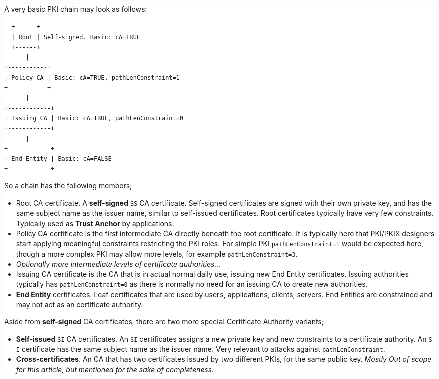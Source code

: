 A very basic PKI chain may look as follows:

``` plain
  +------+
  | Root | Self-signed. Basic: cA=TRUE
  +------+
      |
+-----------+
| Policy CA | Basic: cA=TRUE, pathLenConstraint=1
+-----------+
      |
+------------+
| Issuing CA | Basic: cA=TRUE, pathLenConstraint=0
+------------+
      |
+------------+
| End Entity | Basic: cA=FALSE
+------------+
```

So a chain has the following members;
* Root CA certificate.
  A **self-signed** `SS` CA certificate.
  Self-signed certificates are signed with their own private key,
  and has the same subject name as the issuer name,
  similar to self-issued certificates.
  Root certificates typically have very few constraints.
  Typically used as **Trust Anchor** by applications.
* Policy CA certificate is the first intermediate CA directly
  beneath the root certificate.
  It is typically here that PKI/PKIX designers start applying
  meaningful constraints restricting the PKI roles.
  For simple PKI `pathLenConstraint=1` would be expected here,
  though a more complex PKI may allow more levels, for example
  `pathLenConstraint=3`.
* _Optionally more intermediate levels of certificate authorities..._
* Issuing CA certificate is the CA that is in actual normal daily
  use, issuing new End Entity certificates.
  Issuing authorities typically has `pathLenConstraint=0` as there
  is normally no need for an issuing CA to create new authorities.
* **End Entity** certificates.
  Leaf certificates that are used by users, applications, clients,
  servers.
  End Entities are constrained and may not act as an certificate
  authority.

Aside from **self-signed** CA certificates, there are two more
special Certificate Authority variants;
* **Self-issued** `SI` CA certificates.
  An `SI` certificates assigns a new private key and new constraints
  to a certificate authority.
  An `SI` certificate has the same subject name as the issuer name.
  Very relevant to attacks against `pathLenConstraint`.
* **Cross-certificates**.
  An CA that has two certificates issued by two different PKIs,
  for the same public key.
  _Mostly Out of scope for this article, but mentioned for the sake
  of completeness_.
